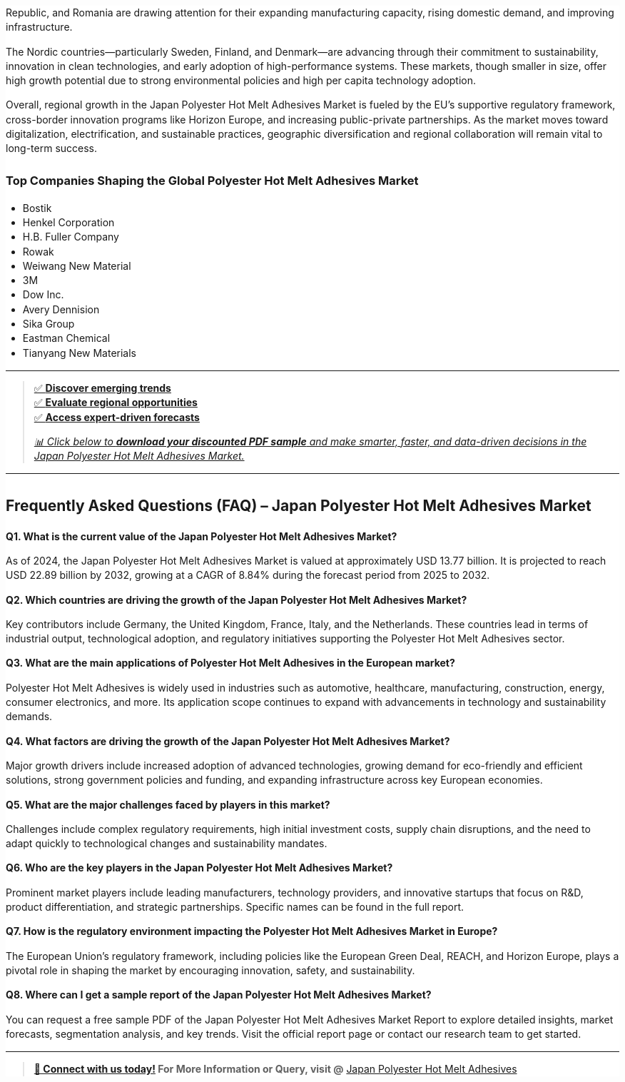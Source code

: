 Republic, and Romania are drawing attention for their expanding manufacturing capacity, rising domestic demand, and improving infrastructure.</p><p>The Nordic countries&mdash;particularly Sweden, Finland, and Denmark&mdash;are advancing through their commitment to sustainability, innovation in clean technologies, and early adoption of high-performance systems. These markets, though smaller in size, offer high growth potential due to strong environmental policies and high per capita technology adoption.</p><p>Overall, regional growth in the Japan Polyester Hot Melt Adhesives Market is fueled by the EU&rsquo;s supportive regulatory framework, cross-border innovation programs like Horizon Europe, and increasing public-private partnerships. As the market moves toward digitalization, electrification, and sustainable practices, geographic diversification and regional collaboration will remain vital to long-term success.</p><p><h3>Top Companies Shaping the Global Polyester Hot Melt Adhesives Market </h3><ul><li>Bostik</li><li>Henkel Corporation</li><li>H.B. Fuller Company</li><li>Rowak</li><li>Weiwang New Material</li><li>3M</li><li>Dow Inc.</li><li>Avery Dennision</li><li>Sika Group</li><li>Eastman Chemical</li><li>Tianyang New Materials</li></ul></p><hr /><blockquote><p><a href="https://www.marketresearchintellect.com/ask-for-discount/?rid=931303&amp;amp;utm_source=Github-JP&amp;amp;utm_medium=832">✅ <strong data-start="617" data-end="645">Discover emerging trends</strong></a><br data-start="645" data-end="648" /><a href="https://www.marketresearchintellect.com/ask-for-discount/?rid=931303&amp;amp;utm_source=Github-JP&amp;amp;utm_medium=832"> ✅ <strong data-start="650" data-end="685">Evaluate regional opportunities</strong></a><br data-start="685" data-end="688" /><a href="https://www.marketresearchintellect.com/ask-for-discount/?rid=931303&amp;amp;utm_source=Github-JP&amp;amp;utm_medium=832"> ✅ <strong data-start="690" data-end="724">Access expert-driven forecasts</strong></a></p><p class="" data-start="728" data-end="864"><em><a href="https://www.marketresearchintellect.com/ask-for-discount/?rid=931303&amp;amp;utm_source=Github-JP&amp;amp;utm_medium=832">📊 Click below to <strong data-start="746" data-end="785">download your discounted PDF sample</strong> and make smarter, faster, and data-driven decisions in the Japan Polyester Hot Melt Adhesives Market.</a></em></p></blockquote><hr /><h2>Frequently Asked Questions (FAQ) &ndash; Japan Polyester Hot Melt Adhesives Market</h2><p><strong>Q1. What is the current value of the Japan Polyester Hot Melt Adhesives Market?</strong></p><p>As of 2024, the Japan Polyester Hot Melt Adhesives Market is valued at approximately USD 13.77 billion. It is projected to reach USD 22.89 billion by 2032, growing at a CAGR of 8.84% during the forecast period from 2025 to 2032.</p><p><strong>Q2. Which countries are driving the growth of the Japan Polyester Hot Melt Adhesives Market?</strong></p><p>Key contributors include Germany, the United Kingdom, France, Italy, and the Netherlands. These countries lead in terms of industrial output, technological adoption, and regulatory initiatives supporting the Polyester Hot Melt Adhesives sector.</p><p><strong>Q3. What are the main applications of Polyester Hot Melt Adhesives in the European market?</strong></p><p>Polyester Hot Melt Adhesives is widely used in industries such as automotive, healthcare, manufacturing, construction, energy, consumer electronics, and more. Its application scope continues to expand with advancements in technology and sustainability demands.</p><p><strong>Q4. What factors are driving the growth of the Japan Polyester Hot Melt Adhesives Market?</strong></p><p>Major growth drivers include increased adoption of advanced technologies, growing demand for eco-friendly and efficient solutions, strong government policies and funding, and expanding infrastructure across key European economies.</p><p><strong>Q5. What are the major challenges faced by players in this market?</strong></p><p>Challenges include complex regulatory requirements, high initial investment costs, supply chain disruptions, and the need to adapt quickly to technological changes and sustainability mandates.</p><p><strong>Q6. Who are the key players in the Japan Polyester Hot Melt Adhesives Market?</strong></p><p>Prominent market players include leading manufacturers, technology providers, and innovative startups that focus on R&amp;D, product differentiation, and strategic partnerships. Specific names can be found in the full report.</p><p><strong>Q7. How is the regulatory environment impacting the Polyester Hot Melt Adhesives Market in Europe?</strong></p><p>The European Union&rsquo;s regulatory framework, including policies like the European Green Deal, REACH, and Horizon Europe, plays a pivotal role in shaping the market by encouraging innovation, safety, and sustainability.</p><p><strong>Q8. Where can I get a sample report of the Japan Polyester Hot Melt Adhesives Market?</strong></p><p>You can request a free sample PDF of the Japan Polyester Hot Melt Adhesives Market Report to explore detailed insights, market forecasts, segmentation analysis, and key trends. Visit the official report page or contact our research team to get started.</p><hr /><blockquote><p><span class="font-[700]"><strong><a href="https://www.marketresearchintellect.com/product/global-polyester-hot-melt-adhesives-market/?utm_source=Linkedin&utm_medium=832">📩 Connect with us today!</a> For More Information or Query, visit&nbsp;@</strong>&nbsp;</span><span class="font-[700]"><a href="https://www.marketresearchintellect.com/product/global-polyester-hot-melt-adhesives-market/?utm_source=Linkedin&utm_medium=832" target="_blank" data-tracking-control-name="article-ssr-frontend-pulse_little-text-block" data-tracking-will-navigate="" data-test-link="">Japan Polyester Hot Melt Adhesives